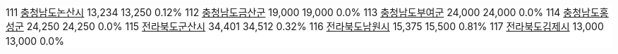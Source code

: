   <tr class="item">
    <td>111</td>
    <td><a href="/apt/충청남도논산시">충청남도논산시</a></td>
    <td>13,234</td>
    <td>13,250</td>
    <td>0.12%</td>
  </tr>

  <tr class="item">
    <td>112</td>
    <td><a href="/apt/충청남도금산군">충청남도금산군</a></td>
    <td>19,000</td>
    <td>19,000</td>
    <td>0.0%</td>
  </tr>

  <tr class="item">
    <td>113</td>
    <td><a href="/apt/충청남도부여군">충청남도부여군</a></td>
    <td>24,000</td>
    <td>24,000</td>
    <td>0.0%</td>
  </tr>

  <tr class="item">
    <td>114</td>
    <td><a href="/apt/충청남도홍성군">충청남도홍성군</a></td>
    <td>24,250</td>
    <td>24,250</td>
    <td>0.0%</td>
  </tr>

  <tr class="item">
    <td>115</td>
    <td><a href="/apt/전라북도군산시">전라북도군산시</a></td>
    <td>34,401</td>
    <td>34,512</td>
    <td>0.32%</td>
  </tr>

  <tr class="item">
    <td>116</td>
    <td><a href="/apt/전라북도남원시">전라북도남원시</a></td>
    <td>15,375</td>
    <td>15,500</td>
    <td>0.81%</td>
  </tr>

  <tr class="item">
    <td>117</td>
    <td><a href="/apt/전라북도김제시">전라북도김제시</a></td>
    <td>13,000</td>
    <td>13,000</td>
    <td>0.0%</td>
  </tr>
